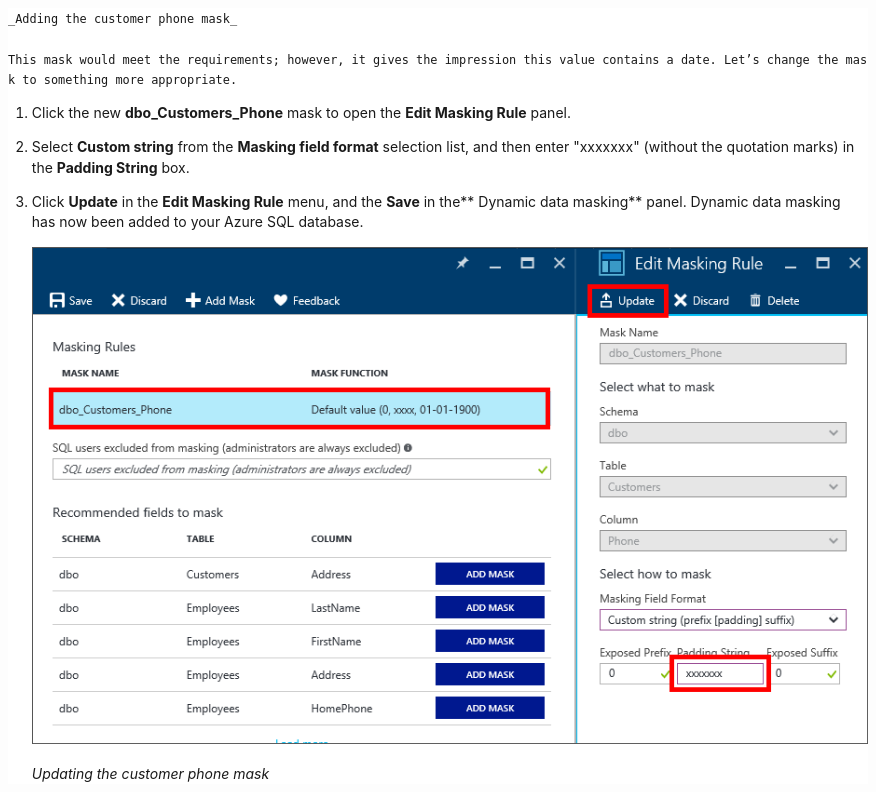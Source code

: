     _Adding the customer phone mask_
 
	This mask would meet the requirements; however, it gives the impression this value contains a date. Let’s change the mask to something more appropriate.

1. Click the new **dbo_Customers_Phone** mask to open the **Edit Masking Rule** panel.

1. Select **Custom string** from the **Masking field format** selection list, and then enter "xxxxxxx" (without the quotation marks) in the **Padding String** box.

1. Click **Update** in the **Edit Masking Rule** menu, and the **Save** in the** Dynamic data masking** panel. Dynamic data masking has now been added to your Azure SQL database.
 
	![Updating the customer phone mask](Images/portal-update-customer-mask.png)

    _Updating the customer phone mask_ 
 